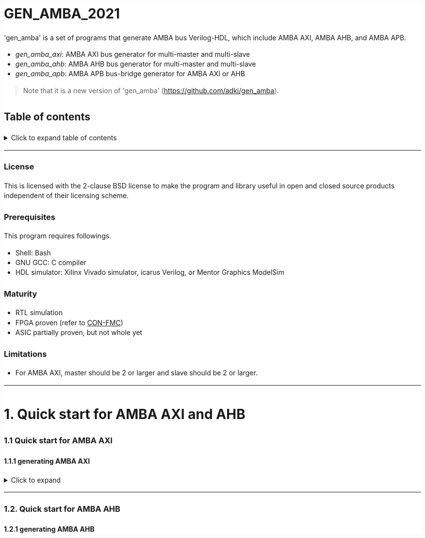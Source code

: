 # GEN_AMBA_2021
'gen_amba' is a set of programs that generate AMBA bus Verilog-HDL, which include AMBA AXI, AMBA AHB, and AMBA APB.
* *gen_amba_axi*: AMBA AXI bus generator for multi-master and multi-slave
* *gen_amba_ahb*: AMBA AHB bus generator for multi-master and multi-slave
* *gen_amba_apb*: AMBA APB bus-bridge generator for AMBA AXI or AHB

> Note that it is a new version of 'gen_amba' (https://github.com/adki/gen_amba).

## Table of contents

<details><summary>Click to expand table of contents</summary></details>

---

### License<a name="license"></a>
This is licensed with the 2-clause BSD license to make the program and library useful in open and closed source products independent of their licensing scheme.

### Prerequisites<a name="prerequisites"></a>
This program requires followings.
* Shell: Bash
* GNU GCC: C compiler
* HDL simulator: Xilinx Vivado simulator, icarus Verilog, or Mentor Graphics ModelSim

### Maturity<a name="maturity"></a>
* RTL simulation
* FPGA proven (refer to [CON-FMC](#con_fmc))
* ASIC partially proven, but not whole yet

### Limitations<a name="limits"></a>
* For AMBA AXI, master should be 2 or larger and slave should be 2 or larger.

---

# 1. Quick start for AMBA AXI and AHB<a name="quick_axi_ahb"></a>

### 1.1 Quick start for AMBA AXI<a name="quick_axi"></a>
#### 1.1.1 generating AMBA AXI

<details><summary>Click to expand</summary></details>

---

### 1.2. Quick start for AMBA AHB<a name="quick_ahb"></a>
#### 1.2.1 generating AMBA AHB
